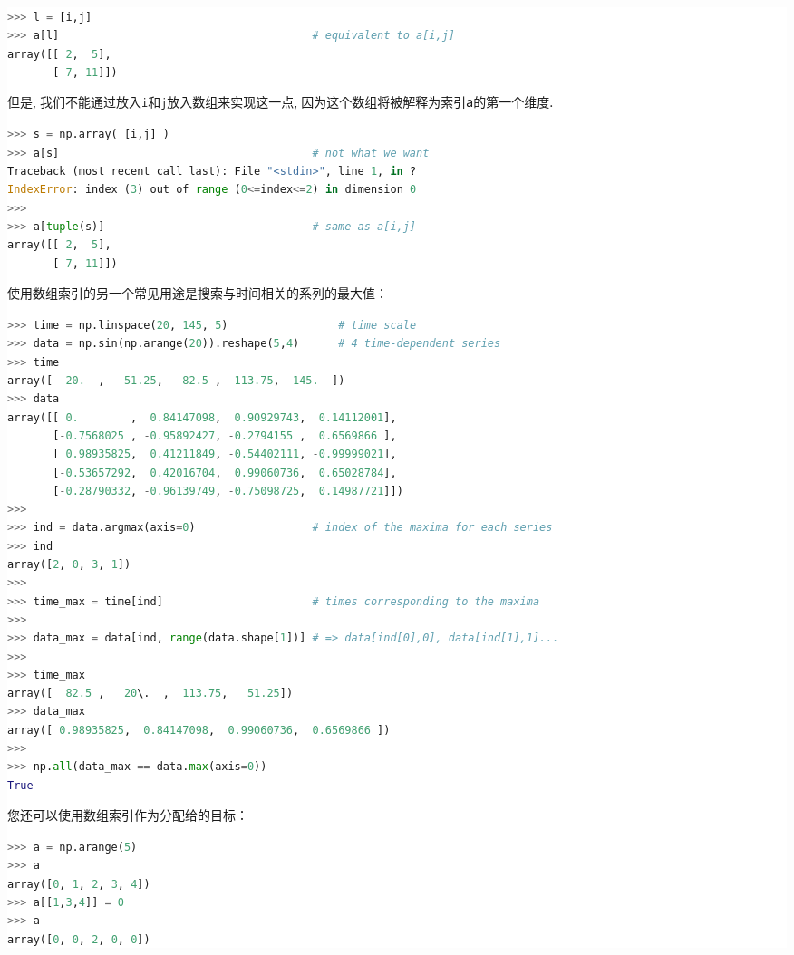 ```python
>>> l = [i,j]
>>> a[l]                                       # equivalent to a[i,j]
array([[ 2,  5],
       [ 7, 11]])
```

但是, 我们不能通过放入`i`和`j`放入数组来实现这一点, 因为这个数组将被解释为索引a的第一个维度. 

```python
>>> s = np.array( [i,j] )
>>> a[s]                                       # not what we want
Traceback (most recent call last): File "<stdin>", line 1, in ?
IndexError: index (3) out of range (0<=index<=2) in dimension 0
>>>
>>> a[tuple(s)]                                # same as a[i,j]
array([[ 2,  5],
       [ 7, 11]])
```

使用数组索引的另一个常见用途是搜索与时间相关的系列的最大值：

```python
>>> time = np.linspace(20, 145, 5)                 # time scale
>>> data = np.sin(np.arange(20)).reshape(5,4)      # 4 time-dependent series
>>> time
array([  20.  ,   51.25,   82.5 ,  113.75,  145.  ])
>>> data
array([[ 0.        ,  0.84147098,  0.90929743,  0.14112001],
       [-0.7568025 , -0.95892427, -0.2794155 ,  0.6569866 ],
       [ 0.98935825,  0.41211849, -0.54402111, -0.99999021],
       [-0.53657292,  0.42016704,  0.99060736,  0.65028784],
       [-0.28790332, -0.96139749, -0.75098725,  0.14987721]])
>>>
>>> ind = data.argmax(axis=0)                  # index of the maxima for each series
>>> ind
array([2, 0, 3, 1])
>>>
>>> time_max = time[ind]                       # times corresponding to the maxima
>>>
>>> data_max = data[ind, range(data.shape[1])] # => data[ind[0],0], data[ind[1],1]...
>>>
>>> time_max
array([  82.5 ,   20\.  ,  113.75,   51.25])
>>> data_max
array([ 0.98935825,  0.84147098,  0.99060736,  0.6569866 ])
>>>
>>> np.all(data_max == data.max(axis=0))
True
```

您还可以使用数组索引作为分配给的目标：

```python
>>> a = np.arange(5)
>>> a
array([0, 1, 2, 3, 4])
>>> a[[1,3,4]] = 0
>>> a
array([0, 0, 2, 0, 0])
```
